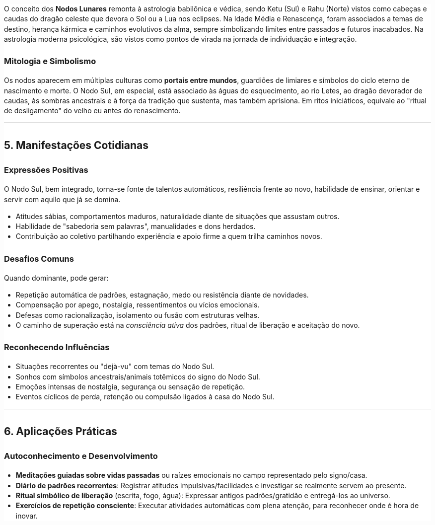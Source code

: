 O conceito dos **Nodos Lunares** remonta à astrologia babilônica e védica, sendo Ketu (Sul) e Rahu (Norte) vistos como cabeças e caudas do dragão celeste que devora o Sol ou a Lua nos eclipses. Na Idade Média e Renascença, foram associados a temas de destino, herança kármica e caminhos evolutivos da alma, sempre simbolizando limites entre passados e futuros inacabados. Na astrologia moderna psicológica, são vistos como pontos de virada na jornada de individuação e integração.

### Mitologia e Simbolismo

Os nodos aparecem em múltiplas culturas como **portais entre mundos**, guardiões de limiares e símbolos do ciclo eterno de nascimento e morte. O Nodo Sul, em especial, está associado às águas do esquecimento, ao rio Letes, ao dragão devorador de caudas, às sombras ancestrais e à força da tradição que sustenta, mas também aprisiona. Em ritos iniciáticos, equivale ao "ritual de desligamento" do velho eu antes do renascimento.

---

## 5. Manifestações Cotidianas

### Expressões Positivas

O Nodo Sul, bem integrado, torna-se fonte de talentos automáticos, resiliência frente ao novo, habilidade de ensinar, orientar e servir com aquilo que já se domina.
- Atitudes sábias, comportamentos maduros, naturalidade diante de situações que assustam outros.
- Habilidade de "sabedoria sem palavras", manualidades e dons herdados.
- Contribuição ao coletivo partilhando experiência e apoio firme a quem trilha caminhos novos.

### Desafios Comuns

Quando dominante, pode gerar:
- Repetição automática de padrões, estagnação, medo ou resistência diante de novidades.
- Compensação por apego, nostalgia, ressentimentos ou vícios emocionais.
- Defesas como racionalização, isolamento ou fusão com estruturas velhas.
- O caminho de superação está na *consciência ativa* dos padrões, ritual de liberação e aceitação do novo.

### Reconhecendo Influências

- Situações recorrentes ou "dejà-vu" com temas do Nodo Sul.
- Sonhos com símbolos ancestrais/animais totêmicos do signo do Nodo Sul.
- Emoções intensas de nostalgia, segurança ou sensação de repetição.
- Eventos cíclicos de perda, retenção ou compulsão ligados à casa do Nodo Sul.

---

## 6. Aplicações Práticas

### Autoconhecimento e Desenvolvimento

- **Meditações guiadas sobre vidas passadas** ou raízes emocionais no campo representado pelo signo/casa.
- **Diário de padrões recorrentes**: Registrar atitudes impulsivas/facilidades e investigar se realmente servem ao presente.
- **Ritual simbólico de liberação** (escrita, fogo, água): Expressar antigos padrões/gratidão e entregá-los ao universo.
- **Exercícios de repetição consciente**: Executar atividades automáticas com plena atenção, para reconhecer onde é hora de inovar.
